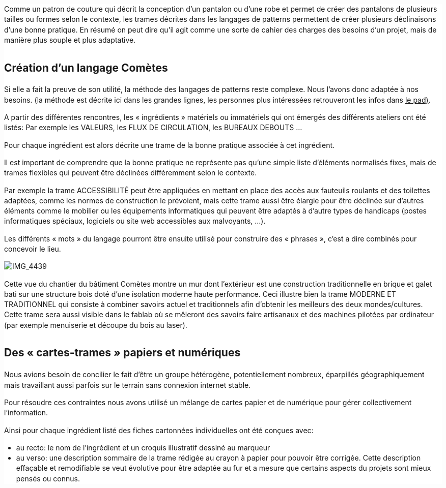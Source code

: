 Comme un patron de couture qui décrit la conception d’un pantalon ou d’une robe et permet de créer des pantalons de plusieurs tailles ou formes selon le contexte, les trames décrites dans les langages de patterns permettent de créer plusieurs déclinaisons d’une bonne pratique. En résumé on peut dire qu’il agit comme une sorte de cahier des charges des besoins d’un projet, mais de manière plus souple et plus adaptative.

## Création d’un langage Comètes

Si elle a fait la preuve de son utilité, la méthode des langages de patterns reste complexe. Nous l’avons donc adaptée à nos besoins. (la méthode est décrite ici dans les grandes lignes, les personnes plus intéressées retrouveront les infos dans [le pad)](https://annuel.framapad.org/p/LangagePatternCometes).

A partir des différentes rencontres, les « ingrédients » matériels ou immatériels qui ont émergés des différents ateliers ont été listés: Par exemple les VALEURS, les FLUX DE CIRCULATION, les BUREAUX DEBOUTS …

Pour chaque ingrédient est alors décrite une trame de la bonne pratique associée à cet ingrédient.

Il est important de comprendre que la bonne pratique ne représente pas qu’une simple liste d’éléments normalisés fixes, mais de trames flexibles qui peuvent être déclinées différemment selon le contexte.

Par exemple la trame ACCESSIBILITÉ peut être appliquées en mettant en place des accès aux fauteuils roulants et des toilettes adaptées, comme les normes de construction le prévoient, mais cette trame aussi être élargie pour être déclinée sur d’autres éléments comme le mobilier ou les équipements informatiques qui peuvent être adaptés à d’autre types de handicaps (postes informatiques spéciaux, logiciels ou site web accessibles aux malvoyants, …).

Les différents « mots » du langage pourront être ensuite utilisé pour construire des « phrases », c’est a dire combinés pour concevoir le lieu.

![IMG_4439](http://cometes-innovation.fr/wp-content/uploads/2016/08/IMG_4439-e1472031100372.jpg)

Cette vue du chantier du bâtiment Comètes montre un mur dont l’extérieur est une construction traditionnelle en brique et galet bati sur une structure bois doté d’une isolation moderne haute performance. Ceci illustre bien la trame MODERNE ET TRADITIONNEL qui consiste à combiner savoirs actuel et traditionnels afin d’obtenir les meilleurs des deux mondes/cultures. Cette trame sera aussi visible dans le fablab où se mêleront des savoirs faire artisanaux et des machines pilotées par ordinateur (par exemple menuiserie et découpe du bois au laser).


## Des « cartes-trames » papiers et numériques

Nous avions besoin de concilier le fait d’être un groupe hétérogène, potentiellement nombreux, éparpillés géographiquement mais travaillant aussi parfois sur le terrain sans connexion internet stable.

Pour résoudre ces contraintes nous avons utilisé un mélange de cartes papier et de numérique pour gérer collectivement l’information.

Ainsi pour chaque ingrédient listé des fiches cartonnées individuelles ont été conçues avec:

*   au recto: le nom de l’ingrédient et un croquis illustratif dessiné au marqueur
*   au verso: une description sommaire de la trame rédigée au crayon à papier pour pouvoir être corrigée. Cette description effaçable et remodifiable se veut évolutive pour être adaptée au fur et a mesure que certains aspects du projets sont mieux pensés ou connus.
